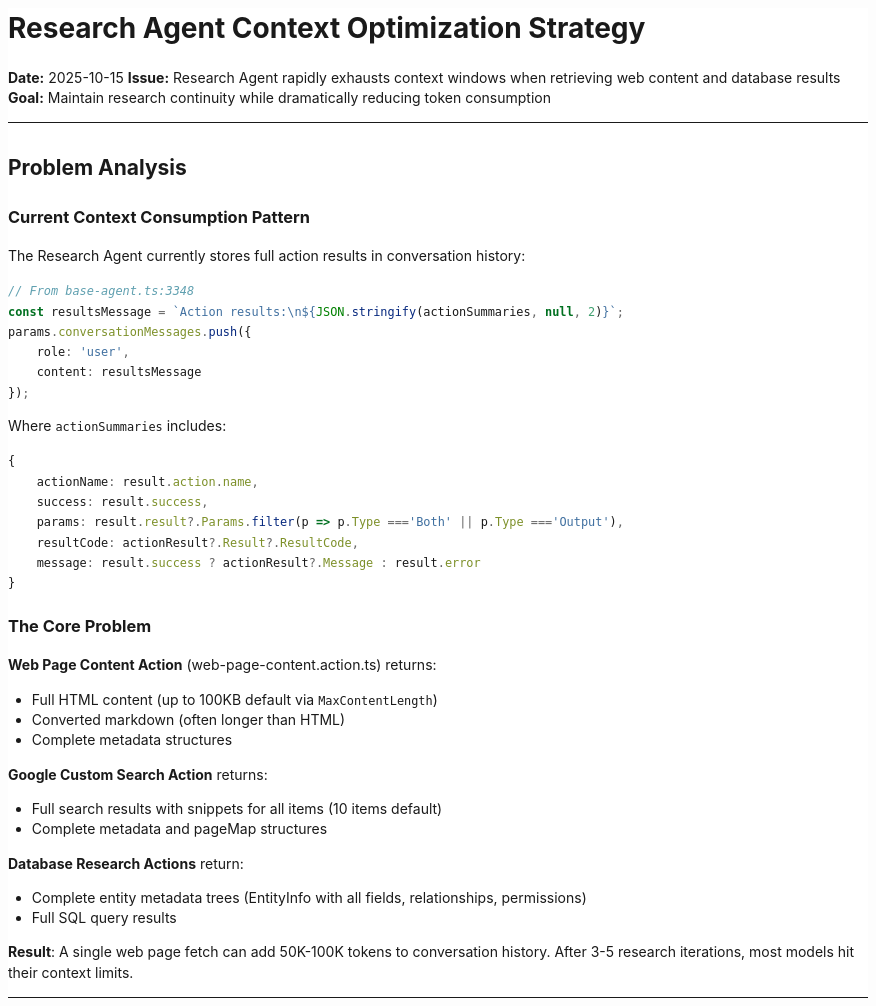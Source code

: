 # Research Agent Context Optimization Strategy

**Date:** 2025-10-15
**Issue:** Research Agent rapidly exhausts context windows when retrieving web content and database results
**Goal:** Maintain research continuity while dramatically reducing token consumption

---

## Problem Analysis

### Current Context Consumption Pattern

The Research Agent currently stores full action results in conversation history:

```typescript
// From base-agent.ts:3348
const resultsMessage = `Action results:\n${JSON.stringify(actionSummaries, null, 2)}`;
params.conversationMessages.push({
    role: 'user',
    content: resultsMessage
});
```

Where `actionSummaries` includes:
```typescript
{
    actionName: result.action.name,
    success: result.success,
    params: result.result?.Params.filter(p => p.Type ==='Both' || p.Type ==='Output'),
    resultCode: actionResult?.Result?.ResultCode,
    message: result.success ? actionResult?.Message : result.error
}
```

### The Core Problem

**Web Page Content Action** (web-page-content.action.ts) returns:
- Full HTML content (up to 100KB default via `MaxContentLength`)
- Converted markdown (often longer than HTML)
- Complete metadata structures

**Google Custom Search Action** returns:
- Full search results with snippets for all items (10 items default)
- Complete metadata and pageMap structures

**Database Research Actions** return:
- Complete entity metadata trees (EntityInfo with all fields, relationships, permissions)
- Full SQL query results

**Result**: A single web page fetch can add 50K-100K tokens to conversation history. After 3-5 research iterations, most models hit their context limits.

---